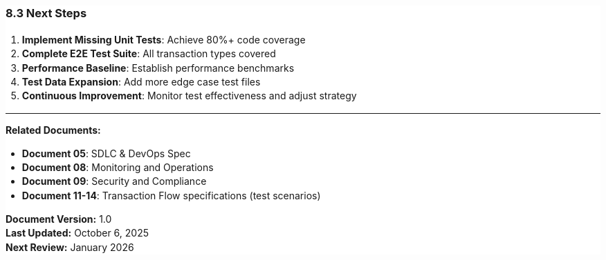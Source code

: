 ### 8.3 Next Steps

1. **Implement Missing Unit Tests**: Achieve 80%+ code coverage
2. **Complete E2E Test Suite**: All transaction types covered
3. **Performance Baseline**: Establish performance benchmarks
4. **Test Data Expansion**: Add more edge case test files
5. **Continuous Improvement**: Monitor test effectiveness and adjust strategy

---

**Related Documents:**
- **Document 05**: SDLC & DevOps Spec
- **Document 08**: Monitoring and Operations
- **Document 09**: Security and Compliance
- **Document 11-14**: Transaction Flow specifications (test scenarios)

**Document Version:** 1.0  
**Last Updated:** October 6, 2025  
**Next Review:** January 2026
